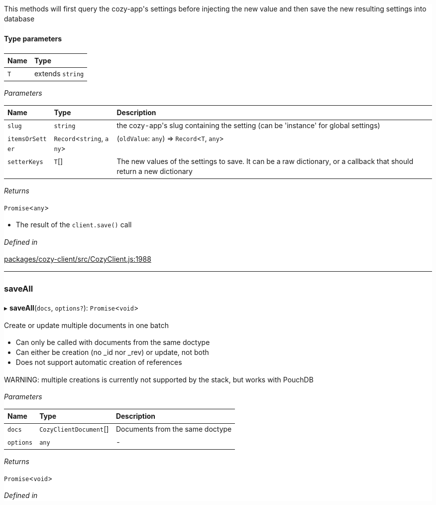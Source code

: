 This methods will first query the cozy-app's settings before injecting the new value and then
save the new resulting settings into database

#### Type parameters

| Name | Type |
| :------ | :------ |
| `T` | extends `string` |

*Parameters*

| Name | Type | Description |
| :------ | :------ | :------ |
| `slug` | `string` | the cozy-app's slug containing the setting (can be 'instance' for global settings) |
| `itemsOrSetter` | `Record`<`string`, `any`> | (`oldValue`: `any`) => `Record`<`T`, `any`> | The new values of the settings to save. It can be a raw dictionary, or a callback that should return a new dictionary |
| `setterKeys` | `T`\[] | The new values of the settings to save. It can be a raw dictionary, or a callback that should return a new dictionary |

*Returns*

`Promise`<`any`>

*   The result of the `client.save()` call

*Defined in*

[packages/cozy-client/src/CozyClient.js:1988](https://github.com/cozy/cozy-client/blob/master/packages/cozy-client/src/CozyClient.js#L1988)

***

### saveAll

▸ **saveAll**(`docs`, `options?`): `Promise`<`void`>

Create or update multiple documents in one batch

*   Can only be called with documents from the same doctype
*   Can either be creation (no \_id nor \_rev) or update, not both
*   Does not support automatic creation of references

WARNING: multiple creations is currently not supported by the stack, but
works with PouchDB

*Parameters*

| Name | Type | Description |
| :------ | :------ | :------ |
| `docs` | `CozyClientDocument`\[] | Documents from the same doctype |
| `options` | `any` | - |

*Returns*

`Promise`<`void`>

*Defined in*
